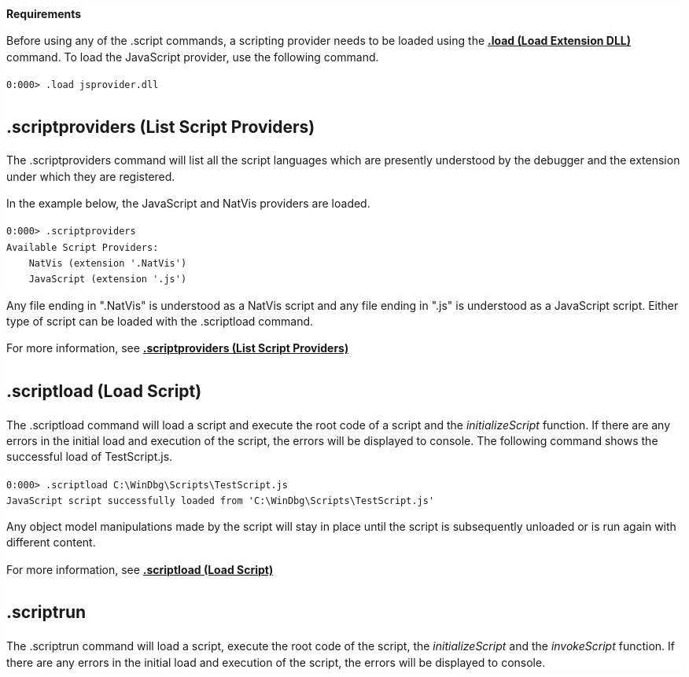 **Requirements**

Before using any of the .script commands, a scripting provider needs to be loaded using the [**.load (Load Extension DLL)**](-load---loadby--load-extension-dll-.md) command. To load the JavaScript provider, use the following command.

```dbgcmd
0:000> .load jsprovider.dll
```

## <span id=".scriptproviders__list_script_providers_"></span><span id=".SCRIPTPROVIDERS__LIST_SCRIPT_PROVIDERS_"></span>.scriptproviders (List Script Providers)


The .scriptproviders command will list all the script languages which are presently understood by the debugger and the extension under which they are registered.

In the example below, the JavaScript and NatVis providers are loaded.

```dbgcmd
0:000> .scriptproviders
Available Script Providers:
    NatVis (extension '.NatVis')
    JavaScript (extension '.js')
```

Any file ending in ".NatVis" is understood as a NatVis script and any file ending in ".js" is understood as a JavaScript script. Either type of script can be loaded with the .scriptload command.

For more information, see [**.scriptproviders (List Script Providers)**](-scriptproviders--list-script-providers-.md)

## <span id=".scriptload__load_script_"></span><span id=".SCRIPTLOAD__LOAD_SCRIPT_"></span>.scriptload (Load Script)


The .scriptload command will load a script and execute the root code of a script and the *initializeScript* function. If there are any errors in the initial load and execution of the script, the errors will be displayed to console. The following command shows the successful load of TestScript.js.

```dbgcmd
0:000> .scriptload C:\WinDbg\Scripts\TestScript.js
JavaScript script successfully loaded from 'C:\WinDbg\Scripts\TestScript.js'
```

Any object model manipulations made by the script will stay in place until the script is subsequently unloaded or is run again with different content.

For more information, see [**.scriptload (Load Script)**](-scriptload--load-script-.md)

## <span id=".SCRIPTRUN"></span>.scriptrun


The .scriptrun command will load a script, execute the root code of the script, the *initializeScript* and the *invokeScript* function. If there are any errors in the initial load and execution of the script, the errors will be displayed to console.

